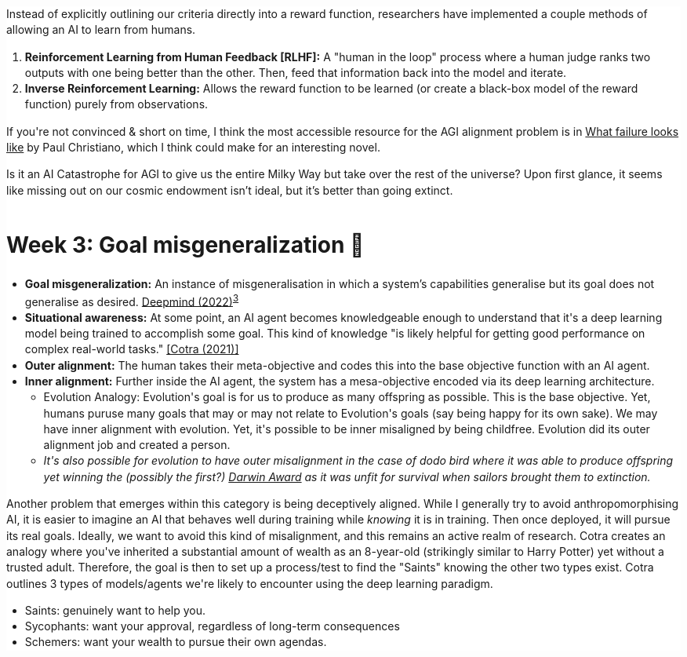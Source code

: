 Instead of explicitly outlining our criteria directly into a reward function, 
researchers have implemented a couple methods of allowing an AI to learn from humans.

1. **Reinforcement Learning from Human Feedback [RLHF]:** A "human in the loop" process where a human judge ranks two outputs with one being better than the other. Then, feed that information back into the model and iterate. 
2. **Inverse Reinforcement Learning:** Allows the reward function to be learned (or create a black-box model of the reward function) purely from observations.

If you're not convinced & short on time, I think the most accessible resource for the AGI alignment problem is in
[What failure looks like](https://www.alignmentforum.org/posts/HBxe6wdjxK239zajf/what-failure-looks-like)
by Paul Christiano, which I think could make for an interesting novel.

Is it an AI Catastrophe for AGI to give us the entire Milky Way but take over the rest of the universe? Upon first glance, it seems like missing out on our cosmic endowment isn’t ideal, but it’s better than going extinct.

# Week 3: Goal misgeneralization 🥅

- **Goal misgeneralization:** An instance of misgeneralisation in which a system’s capabilities generalise but its goal does not generalise as desired. [Deepmind (2022)](https://deepmindsafetyresearch.medium.com/goal-misgeneralisation-why-correct-specifications-arent-enough-for-correct-goals-cf96ebc60924)<sup>[3](./AGI-Safety-Summary-Part-1#footnotes)</sup>
- **Situational awareness:** At some point, an AI agent becomes knowledgeable enough to understand that it's a deep learning model being trained to accomplish some goal. This kind of knowledge "is likely helpful for getting good performance on complex real-world tasks." [[Cotra (2021)]](https://www.cold-takes.com/why-ai-alignment-could-be-hard-with-modern-deep-learning/)
- **Outer alignment:** The human takes their meta-objective and codes this into the base objective function with an AI agent.
- **Inner alignment:** Further inside the AI agent, the system has a mesa-objective encoded via its deep learning architecture.
   - Evolution Analogy: Evolution's goal is for us to produce as many offspring as possible. This is the base objective. Yet, humans puruse many goals that may or may not relate to Evolution's goals (say being happy for its own sake). We may have inner alignment with evolution. Yet, it's possible to be inner misaligned by being childfree. Evolution did its outer alignment job and created a person. 
   - _It's also possible for evolution to have outer misalignment in the case of dodo bird where it was able to produce offspring yet winning the (possibly the first?) [Darwin Award](https://en.wikipedia.org/wiki/Darwin_Awards) as it was unfit for survival when sailors brought them to extinction._

Another problem that emerges within this category is being deceptively aligned.
While I generally try to avoid anthropomorphising AI, it is easier to imagine an AI that behaves well during training while _knowing_ it is in training. Then once deployed, it will pursue its real goals. Ideally, we want to avoid this kind of misalignment, and this remains an active realm of research. Cotra creates an analogy where you've inherited a substantial amount of wealth as an 8-year-old (strikingly similar to Harry Potter) yet without a trusted adult. Therefore, the goal is then to set up a process/test to find the "Saints" knowing the other two types exist. Cotra outlines 3 types of models/agents we're likely to encounter using the deep learning paradigm.
- Saints: genuinely want to help you.
- Sycophants: want your approval, regardless of long-term consequences
- Schemers: want your wealth to pursue their own agendas.
